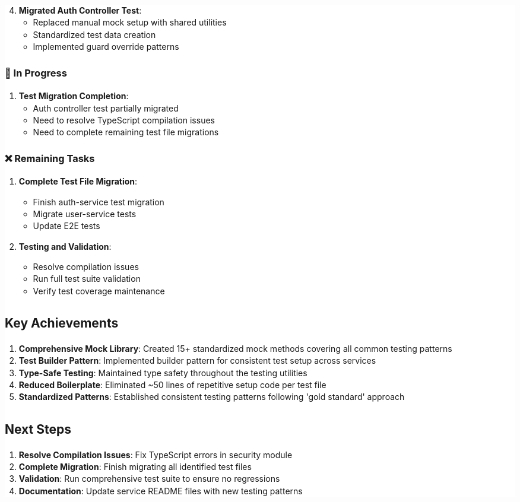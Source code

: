 4. **Migrated Auth Controller Test**:
   - Replaced manual mock setup with shared utilities
   - Standardized test data creation
   - Implemented guard override patterns

### 🔄 In Progress

1. **Test Migration Completion**:
   - Auth controller test partially migrated
   - Need to resolve TypeScript compilation issues
   - Need to complete remaining test file migrations

### ❌ Remaining Tasks

1. **Complete Test File Migration**:
   - Finish auth-service test migration
   - Migrate user-service tests
   - Update E2E tests

2. **Testing and Validation**:
   - Resolve compilation issues
   - Run full test suite validation
   - Verify test coverage maintenance

## Key Achievements

1. **Comprehensive Mock Library**: Created 15+ standardized mock methods covering all common testing patterns
2. **Test Builder Pattern**: Implemented builder pattern for consistent test setup across services
3. **Type-Safe Testing**: Maintained type safety throughout the testing utilities
4. **Reduced Boilerplate**: Eliminated ~50 lines of repetitive setup code per test file
5. **Standardized Patterns**: Established consistent testing patterns following 'gold standard' approach

## Next Steps

1. **Resolve Compilation Issues**: Fix TypeScript errors in security module
2. **Complete Migration**: Finish migrating all identified test files
3. **Validation**: Run comprehensive test suite to ensure no regressions
4. **Documentation**: Update service README files with new testing patterns
